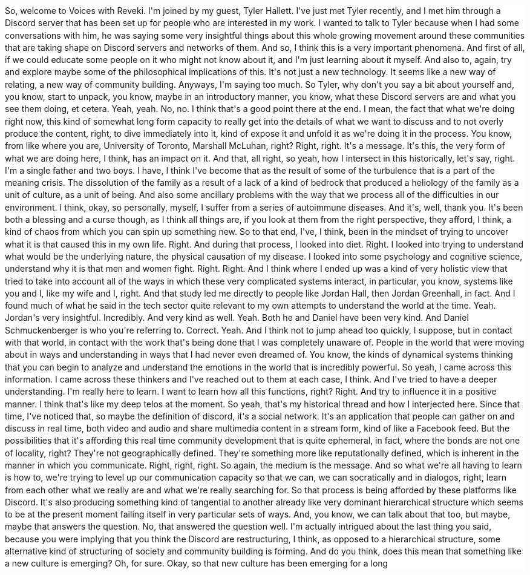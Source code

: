  So, welcome to Voices with Reveki. I'm joined by my guest, Tyler Hallett. I've just met Tyler recently, and I met him through a Discord server that has been set up for people who are interested in my work. I wanted to talk to Tyler because when I had some conversations with him, he was saying some very insightful things about this whole growing movement around these communities that are taking shape on Discord servers and networks of them. And so, I think this is a very important phenomena. And first of all, if we could educate some people on it who might not know about it, and I'm just learning about it myself. And also to, again, try and explore maybe some of the philosophical implications of this. It's not just a new technology. It seems like a new way of relating, a new way of community building. Anyways, I'm saying too much. So Tyler, why don't you say a bit about yourself and, you know, start to unpack, you know, maybe in an introductory manner, you know, what these Discord servers are and what you see them doing, et cetera. Yeah, yeah. No, no. I think that's a good point there at the end. I mean, the fact that what we're doing right now, this kind of somewhat long form capacity to really get into the details of what we want to discuss and to not overly produce the content, right, to dive immediately into it, kind of expose it and unfold it as we're doing it in the process. You know, from like where you are, University of Toronto, Marshall McLuhan, right? Right, right. It's a message. It's this, the very form of what we are doing here, I think, has an impact on it. And that, all right, so yeah, how I intersect in this historically, let's say, right. I'm a single father and two boys. I have, I think I've become that as the result of some of the turbulence that is a part of the meaning crisis. The dissolution of the family as a result of a lack of a kind of bedrock that produced a heliology of the family as a unit of culture, as a unit of being. And also some ancillary problems with the way that we process all of the difficulties in our environment. I think, okay, so personally, myself, I suffer from a series of autoimmune diseases. And it's, well, thank you. It's been both a blessing and a curse though, as I think all things are, if you look at them from the right perspective, they afford, I think, a kind of chaos from which you can spin up something new. So to that end, I've, I think, been in the mindset of trying to uncover what it is that caused this in my own life. Right. And during that process, I looked into diet. Right. I looked into trying to understand what would be the underlying nature, the physical causation of my disease. I looked into some psychology and cognitive science, understand why it is that men and women fight. Right. Right. And I think where I ended up was a kind of very holistic view that tried to take into account all of the ways in which these very complicated systems interact, in particular, you know, systems like you and I, like my wife and I, right. And that study led me directly to people like Jordan Hall, then Jordan Greenhall, in fact. And I found much of what he said in the tech sector quite relevant to my own attempts to understand the world at the time. Yeah. Jordan's very insightful. Incredibly. And very kind as well. Yeah. Both he and Daniel have been very kind. And Daniel Schmuckenberger is who you're referring to. Correct. Yeah. And I think not to jump ahead too quickly, I suppose, but in contact with that world, in contact with the work that's being done that I was completely unaware of. People in the world that were moving about in ways and understanding in ways that I had never even dreamed of. You know, the kinds of dynamical systems thinking that you can begin to analyze and understand the emotions in the world that is incredibly powerful. So yeah, I came across this information. I came across these thinkers and I've reached out to them at each case, I think. And I've tried to have a deeper understanding. I'm really here to learn. I want to learn how all this functions, right? Right. And try to influence it in a positive manner. I think that's like my deep telos at the moment. So yeah, that's my historical thread and how I interjected here. Since that time, I've noticed that, so maybe the definition of discord, it's a social network. It's an application that people can gather on and discuss in real time, both video and audio and share multimedia content in a stream form, kind of like a Facebook feed. But the possibilities that it's affording this real time community development that is quite ephemeral, in fact, where the bonds are not one of locality, right? They're not geographically defined. They're something more like reputationally defined, which is inherent in the manner in which you communicate. Right, right, right. So again, the medium is the message. And so what we're all having to learn is how to, we're trying to level up our communication capacity so that we can, we can socratically and in dialogos, right, learn from each other what we really are and what we're really searching for. So that process is being afforded by these platforms like Discord. It's also producing something kind of tangential to another already like very dominant hierarchical structure which seems to be at the present moment failing itself in very particular sets of ways. And, you know, we can talk about that too, but maybe, maybe that answers the question. No, that answered the question well. I'm actually intrigued about the last thing you said, because you were implying that you think the Discord are restructuring, I think, as opposed to a hierarchical structure, some alternative kind of structuring of society and community building is forming. And do you think, does this mean that something like a new culture is emerging? Oh, for sure. Okay, so that new culture has been emerging for a long